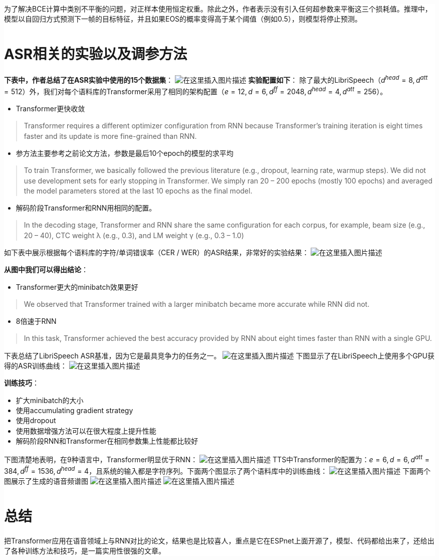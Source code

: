 为了解决BCE计算中类别不平衡的问题，对正样本使用恒定权重。除此之外，作者表示没有引入任何超参数来平衡这三个损耗值。推理中，模型以自回归方式预测下一帧的目标特征，并且如果EOS的概率变得高于某个阈值（例如0.5），则模型将停止预测。

# ASR相关的实验以及调参方法
**下表中，作者总结了在ASR实验中使用的15个数据集**：
![在这里插入图片描述](https://img-blog.csdnimg.cn/20201124103745154.png?x-oss-process=image/watermark,type_ZmFuZ3poZW5naGVpdGk,shadow_10,text_aHR0cHM6Ly9ibG9nLmNzZG4ubmV0L0RCQ18xMjE=,size_16,color_FFFFFF,t_70#pic_center)
**实验配置如下**：
除了最大的LibriSpeech（$d^{head}= 8,d^{att} = 512$）外，我们对每个语料库的Transformer采用了相同的架构配置（$e = 12,d = 6,d^{ff} = 2048,d^{head} = 4,d^{att} = 256$）。
+ Transformer更快收敛
>Transformer requires a different optimizer configuration from RNN because Transformer’s training iteration is eight times faster and its update is more fine-grained than RNN. 
+ 参方法主要参考之前论文方法，参数是最后10个epoch的模型的求平均
> To train Transformer, we basically followed the previous literature (e.g., dropout, learning rate, warmup steps). We did not use development sets for early stopping in Transformer. We simply ran 20 – 200 epochs (mostly 100 epochs) and averaged the model parameters stored at the last 10 epochs as the final model.
+ 解码阶段Transformer和RNN用相同的配置。
> In the decoding stage, Transformer and RNN share the same configuration for each corpus, for example, beam size (e.g., 20 – 40), CTC weight λ (e.g., 0.3), and LM weight γ (e.g., 0.3 – 1.0)

如下表中展示根据每个语料库的字符/单词错误率（CER / WER）的ASR结果，非常好的实验结果：
![在这里插入图片描述](https://img-blog.csdnimg.cn/20201124105806182.png?x-oss-process=image/watermark,type_ZmFuZ3poZW5naGVpdGk,shadow_10,text_aHR0cHM6Ly9ibG9nLmNzZG4ubmV0L0RCQ18xMjE=,size_16,color_FFFFFF,t_70#pic_center)


**从图中我们可以得出结论**：
+ Transformer更大的minibatch效果更好
> We observed that Transformer trained with a larger minibatch became more accurate while RNN did not.
+ 8倍速于RNN
> In this task, Transformer achieved the best accuracy provided by RNN about eight times faster than RNN with a single GPU.

下表总结了LibriSpeech ASR基准，因为它是最具竞争力的任务之一。
![在这里插入图片描述](https://img-blog.csdnimg.cn/20201124105628908.png?x-oss-process=image/watermark,type_ZmFuZ3poZW5naGVpdGk,shadow_10,text_aHR0cHM6Ly9ibG9nLmNzZG4ubmV0L0RCQ18xMjE=,size_16,color_FFFFFF,t_70#pic_center)
下图显示了在LibriSpeech上使用多个GPU获得的ASR训练曲线：
![在这里插入图片描述](https://img-blog.csdnimg.cn/20201124105134691.png?x-oss-process=image/watermark,type_ZmFuZ3poZW5naGVpdGk,shadow_10,text_aHR0cHM6Ly9ibG9nLmNzZG4ubmV0L0RCQ18xMjE=,size_16,color_FFFFFF,t_70#pic_center)

**训练技巧**：
+ 扩大minibatch的大小
+ 使用accumulating gradient strategy
+ 使用dropout
+ 使用数据增强方法可以在很大程度上提升性能
+ 解码阶段RNN和Transformer在相同参数集上性能都比较好 

下图清楚地表明，在9种语言中，Transformer明显优于RNN：
![在这里插入图片描述](https://img-blog.csdnimg.cn/20201124110919724.png?x-oss-process=image/watermark,type_ZmFuZ3poZW5naGVpdGk,shadow_10,text_aHR0cHM6Ly9ibG9nLmNzZG4ubmV0L0RCQ18xMjE=,size_16,color_FFFFFF,t_70#pic_center)
TTS中Transformer的配置为：$e=6, d=6, d^{att}=384, d^{ff}=1536, d^{head}=4$，且系统的输入都是字符序列。下面两个图显示了两个语料库中的训练曲线：
![在这里插入图片描述](https://img-blog.csdnimg.cn/20201124111444848.png?x-oss-process=image/watermark,type_ZmFuZ3poZW5naGVpdGk,shadow_10,text_aHR0cHM6Ly9ibG9nLmNzZG4ubmV0L0RCQ18xMjE=,size_16,color_FFFFFF,t_70#pic_center)
下面两个图展示了生成的语音频谱图
![在这里插入图片描述](https://img-blog.csdnimg.cn/20201124111649703.png?x-oss-process=image/watermark,type_ZmFuZ3poZW5naGVpdGk,shadow_10,text_aHR0cHM6Ly9ibG9nLmNzZG4ubmV0L0RCQ18xMjE=,size_16,color_FFFFFF,t_70#pic_center)
![在这里插入图片描述](https://img-blog.csdnimg.cn/20201124111723982.png?x-oss-process=image/watermark,type_ZmFuZ3poZW5naGVpdGk,shadow_10,text_aHR0cHM6Ly9ibG9nLmNzZG4ubmV0L0RCQ18xMjE=,size_16,color_FFFFFF,t_70#pic_center)
# 总结
把Transformer应用在语音领域上与RNN对比的论文，结果也是比较喜人，重点是它在ESPnet上面开源了，模型、代码都给出来了，还给出了各种训练方法和技巧，是一篇实用性很强的文章。